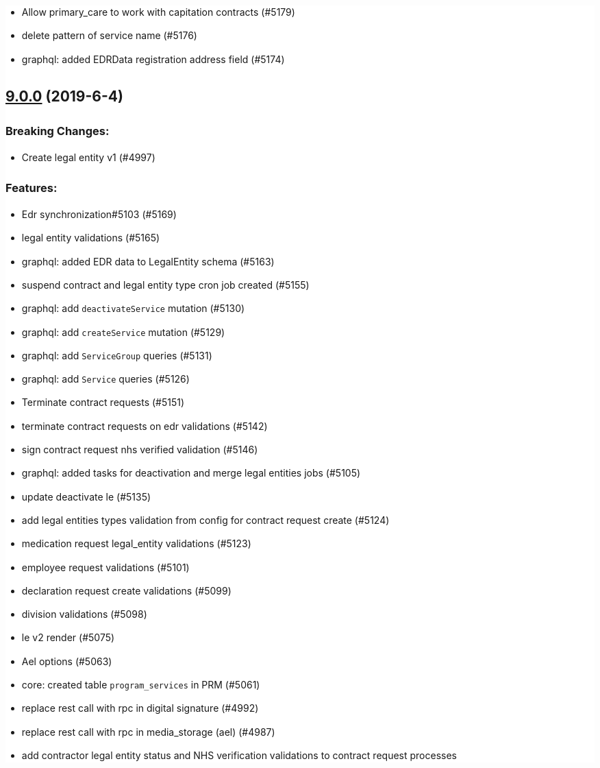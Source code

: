 * Allow primary_care to work with capitation contracts (#5179)

* delete pattern of service name (#5176)

* graphql: added EDRData registration address field (#5174)

## [9.0.0](https://github.com/edenlabllc/ehealth.api/compare/8.14.1...9.0.0) (2019-6-4)
### Breaking Changes:

* Create legal entity v1 (#4997)



### Features:

* Edr synchronization#5103 (#5169)

* legal entity validations (#5165)

* graphql: added EDR data to LegalEntity schema (#5163)

* suspend contract and legal entity type cron job created (#5155)

* graphql: add `deactivateService` mutation (#5130)

* graphql: add `createService` mutation (#5129)

* graphql: add `ServiceGroup` queries (#5131)

* graphql: add `Service` queries (#5126)

* Terminate contract requests (#5151)

* terminate contract requests on edr validations (#5142)

* sign contract request nhs verified validation (#5146)

* graphql: added tasks for deactivation and merge legal entities jobs (#5105)

* update deactivate le (#5135)

* add legal entities types validation from config for contract request create (#5124)

* medication request legal_entity validations (#5123)

* employee request validations (#5101)

* declaration request create validations (#5099)

* division validations (#5098)

* le v2 render (#5075)

* Ael options (#5063)

* core: created table `program_services` in PRM (#5061)

* replace rest call with rpc in digital signature (#4992)

* replace rest call with rpc in media_storage (ael) (#4987)

* add contractor legal entity status and NHS verification validations to contract request processes
